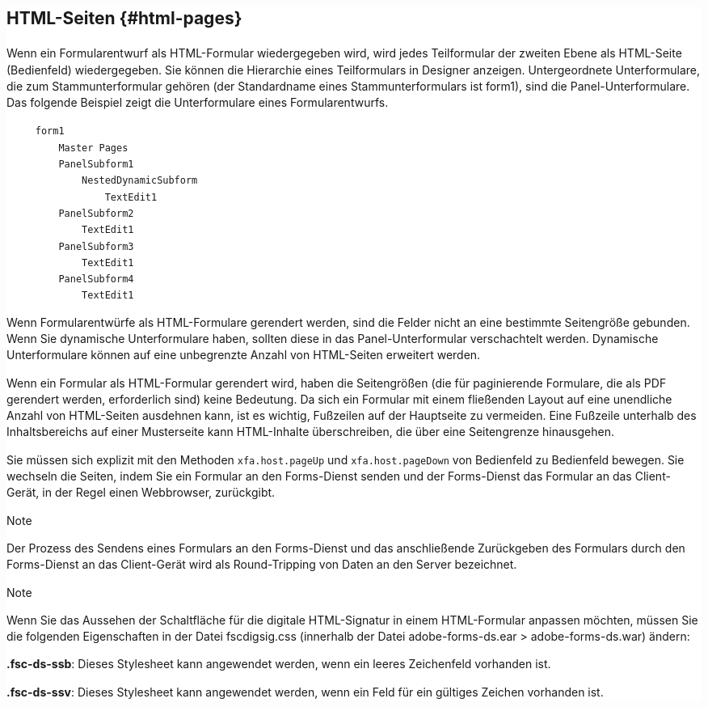 ## HTML-Seiten {#html-pages}

Wenn ein Formularentwurf als HTML-Formular wiedergegeben wird, wird jedes Teilformular der zweiten Ebene als HTML-Seite (Bedienfeld) wiedergegeben. Sie können die Hierarchie eines Teilformulars in Designer anzeigen. Untergeordnete Unterformulare, die zum Stammunterformular gehören (der Standardname eines Stammunterformulars ist form1), sind die Panel-Unterformulare. Das folgende Beispiel zeigt die Unterformulare eines Formularentwurfs.

```java
     form1
         Master Pages
         PanelSubform1
             NestedDynamicSubform
                 TextEdit1
         PanelSubform2
             TextEdit1
         PanelSubform3
             TextEdit1
         PanelSubform4
             TextEdit1
```

Wenn Formularentwürfe als HTML-Formulare gerendert werden, sind die Felder nicht an eine bestimmte Seitengröße gebunden. Wenn Sie dynamische Unterformulare haben, sollten diese in das Panel-Unterformular verschachtelt werden. Dynamische Unterformulare können auf eine unbegrenzte Anzahl von HTML-Seiten erweitert werden.

Wenn ein Formular als HTML-Formular gerendert wird, haben die Seitengrößen (die für paginierende Formulare, die als PDF gerendert werden, erforderlich sind) keine Bedeutung. Da sich ein Formular mit einem fließenden Layout auf eine unendliche Anzahl von HTML-Seiten ausdehnen kann, ist es wichtig, Fußzeilen auf der Hauptseite zu vermeiden. Eine Fußzeile unterhalb des Inhaltsbereichs auf einer Musterseite kann HTML-Inhalte überschreiben, die über eine Seitengrenze hinausgehen.

Sie müssen sich explizit mit den Methoden `xfa.host.pageUp` und `xfa.host.pageDown` von Bedienfeld zu Bedienfeld bewegen. Sie wechseln die Seiten, indem Sie ein Formular an den Forms-Dienst senden und der Forms-Dienst das Formular an das Client-Gerät, in der Regel einen Webbrowser, zurückgibt.

>[!NOTE]
>
>Der Prozess des Sendens eines Formulars an den Forms-Dienst und das anschließende Zurückgeben des Formulars durch den Forms-Dienst an das Client-Gerät wird als Round-Tripping von Daten an den Server bezeichnet.

>[!NOTE]
>
>Wenn Sie das Aussehen der Schaltfläche für die digitale HTML-Signatur in einem HTML-Formular anpassen möchten, müssen Sie die folgenden Eigenschaften in der Datei fscdigsig.css (innerhalb der Datei adobe-forms-ds.ear > adobe-forms-ds.war) ändern:

**.fsc-ds-ssb**: Dieses Stylesheet kann angewendet werden, wenn ein leeres Zeichenfeld vorhanden ist.

**.fsc-ds-ssv**: Dieses Stylesheet kann angewendet werden, wenn ein Feld für ein gültiges Zeichen vorhanden ist.
